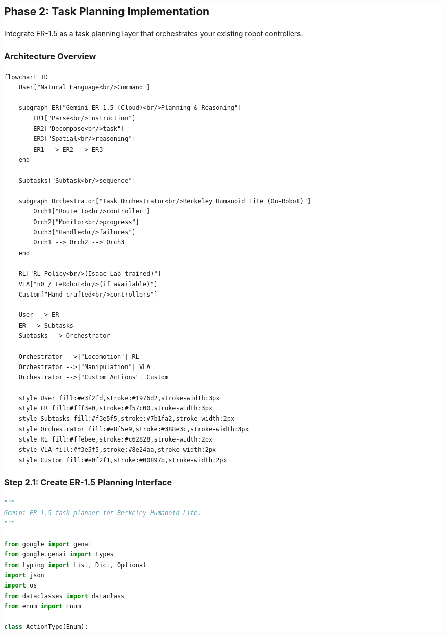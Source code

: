 
## Phase 2: Task Planning Implementation

Integrate ER-1.5 as a task planning layer that orchestrates your existing robot controllers.

### Architecture Overview

```mermaid
flowchart TD
    User["Natural Language<br/>Command"]

    subgraph ER["Gemini ER-1.5 (Cloud)<br/>Planning & Reasoning"]
        ER1["Parse<br/>instruction"]
        ER2["Decompose<br/>task"]
        ER3["Spatial<br/>reasoning"]
        ER1 --> ER2 --> ER3
    end

    Subtasks["Subtask<br/>sequence"]

    subgraph Orchestrator["Task Orchestrator<br/>Berkeley Humanoid Lite (On-Robot)"]
        Orch1["Route to<br/>controller"]
        Orch2["Monitor<br/>progress"]
        Orch3["Handle<br/>failures"]
        Orch1 --> Orch2 --> Orch3
    end

    RL["RL Policy<br/>(Isaac Lab trained)"]
    VLA["π0 / LeRobot<br/>(if available)"]
    Custom["Hand-crafted<br/>controllers"]

    User --> ER
    ER --> Subtasks
    Subtasks --> Orchestrator

    Orchestrator -->|"Locomotion"| RL
    Orchestrator -->|"Manipulation"| VLA
    Orchestrator -->|"Custom Actions"| Custom

    style User fill:#e3f2fd,stroke:#1976d2,stroke-width:3px
    style ER fill:#fff3e0,stroke:#f57c00,stroke-width:3px
    style Subtasks fill:#f3e5f5,stroke:#7b1fa2,stroke-width:2px
    style Orchestrator fill:#e8f5e9,stroke:#388e3c,stroke-width:3px
    style RL fill:#ffebee,stroke:#c62828,stroke-width:2px
    style VLA fill:#f3e5f5,stroke:#8e24aa,stroke-width:2px
    style Custom fill:#e0f2f1,stroke:#00897b,stroke-width:2px
```

### Step 2.1: Create ER-1.5 Planning Interface

```python
"""
Gemini ER-1.5 task planner for Berkeley Humanoid Lite.
"""

from google import genai
from google.genai import types
from typing import List, Dict, Optional
import json
import os
from dataclasses import dataclass
from enum import Enum

class ActionType(Enum):
```